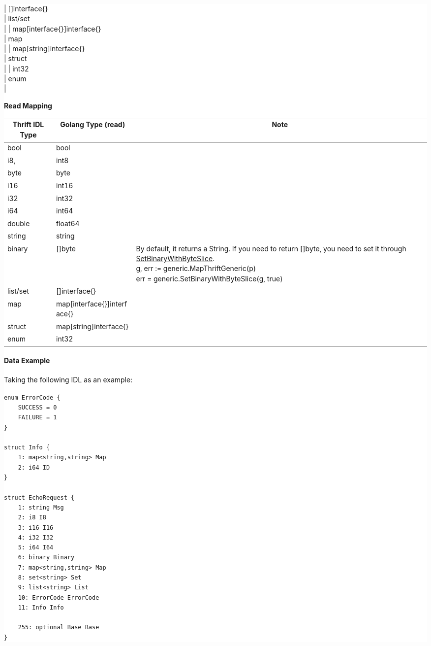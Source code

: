 | []interface{} <br> | list/set<br>              |
| map[interface{}]interface{}<br> | map<br>                   |
| map[string]interface{}<br> | struct<br>                |
| int32<br> | enum<br>                  |

**Read Mapping**

| **Thrift IDL Type**<br> | **Golang Type (read)**<br>         | **Note**<br> |
|-----------------------|---------------------------------| --- |
| bool<br>              | bool<br>                        | <br> |
| i8, <br>              | int8<br>                        | <br> |
| byte<br>              | byte<br>                        | <br> |
| i16<br>               | int16<br>                       | <br> |
| i32<br>               | int32<br>                       | <br> |
| i64<br>               | int64<br>                       | <br> |
| double<br>            | float64<br>                     | <br> |
| string<br>            | string<br>                      | <br> |
| binary<br>            | []byte<br>                      | By default, it returns a String. If you need to return []byte, you need to set it through [SetBinaryWithByteSlice](https://github.com/cloudwego/kitex/blob/develop/pkg/generic/generic.go#L159).<br>g, err := generic.MapThriftGeneric(p)<br>err = generic.SetBinaryWithByteSlice(g, true)<br> |
| list/set<br>          | []interface{} <br>              | <br> |
| map<br>               | map[interface{}]interface{}<br> | <br> |
| struct<br>            | map[string]interface{}<br>      | <br> |
| enum<br>              | int32<br>                       | <br> |

#### Data Example
Taking the following IDL as an example:

```thrift
enum ErrorCode {
    SUCCESS = 0
    FAILURE = 1
}

struct Info {
    1: map<string,string> Map
    2: i64 ID
}

struct EchoRequest {
    1: string Msg
    2: i8 I8
    3: i16 I16
    4: i32 I32
    5: i64 I64
    6: binary Binary
    7: map<string,string> Map
    8: set<string> Set
    9: list<string> List
    10: ErrorCode ErrorCode
    11: Info Info

    255: optional Base Base
}
```
